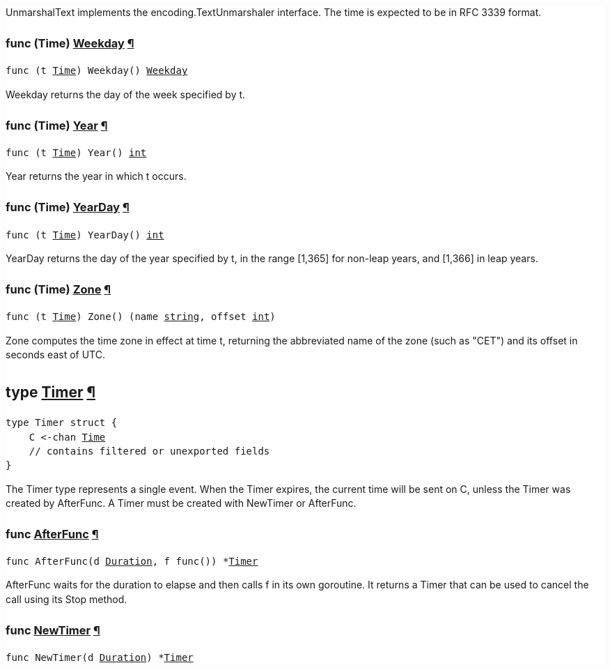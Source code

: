 UnmarshalText implements the encoding.TextUnmarshaler interface. The time is
expected to be in RFC 3339 format.

<h3 id="Time.Weekday">func (Time) <a href="//github.com/golang/go/blob/2ea7d3461bb41d0ae12b56ee52d43314bcdb97f9/src/time/time.go#L494">Weekday</a>
    <a href="#Time.Weekday">¶</a></h3>
<pre>func (t <a href="#Time">Time</a>) Weekday() <a href="#Weekday">Weekday</a></pre>

Weekday returns the day of the week specified by t.

<h3 id="Time.Year">func (Time) <a href="//github.com/golang/go/blob/2ea7d3461bb41d0ae12b56ee52d43314bcdb97f9/src/time/time.go#L476">Year</a>
    <a href="#Time.Year">¶</a></h3>
<pre>func (t <a href="#Time">Time</a>) Year() <a href="/builtin/#int">int</a></pre>

Year returns the year in which t occurs.

<h3 id="Time.YearDay">func (Time) <a href="//github.com/golang/go/blob/2ea7d3461bb41d0ae12b56ee52d43314bcdb97f9/src/time/time.go#L602">YearDay</a>
    <a href="#Time.YearDay">¶</a></h3>
<pre>func (t <a href="#Time">Time</a>) YearDay() <a href="/builtin/#int">int</a></pre>

YearDay returns the day of the year specified by t, in the range [1,365] for
non-leap years, and [1,366] in leap years.

<h3 id="Time.Zone">func (Time) <a href="//github.com/golang/go/blob/2ea7d3461bb41d0ae12b56ee52d43314bcdb97f9/src/time/time.go#L1080">Zone</a>
    <a href="#Time.Zone">¶</a></h3>
<pre>func (t <a href="#Time">Time</a>) Zone() (name <a href="/builtin/#string">string</a>, offset <a href="/builtin/#int">int</a>)</pre>

Zone computes the time zone in effect at time t, returning the abbreviated name
of the zone (such as "CET") and its offset in seconds east of UTC.

<h2 id="Timer">type <a href="//github.com/golang/go/blob/2ea7d3461bb41d0ae12b56ee52d43314bcdb97f9/src/time/sleep.go#L37">Timer</a>
    <a href="#Timer">¶</a></h2>
<pre>type Timer struct {
<span id="Timer.C"></span>    C &lt;-chan <a href="#Time">Time</a>
    <span class="comment">// contains filtered or unexported fields</span>
}</pre>

The Timer type represents a single event. When the Timer expires, the current
time will be sent on C, unless the Timer was created by AfterFunc. A Timer must
be created with NewTimer or AfterFunc.

<h3 id="AfterFunc">func <a href="//github.com/golang/go/blob/2ea7d3461bb41d0ae12b56ee52d43314bcdb97f9/src/time/sleep.go#L147">AfterFunc</a>
    <a href="#AfterFunc">¶</a></h3>
<pre>func AfterFunc(d <a href="#Duration">Duration</a>, f func()) *<a href="#Timer">Timer</a></pre>

AfterFunc waits for the duration to elapse and then calls f in its own
goroutine. It returns a Timer that can be used to cancel the call using its Stop
method.

<h3 id="NewTimer">func <a href="//github.com/golang/go/blob/2ea7d3461bb41d0ae12b56ee52d43314bcdb97f9/src/time/sleep.go#L73">NewTimer</a>
    <a href="#NewTimer">¶</a></h3>
<pre>func NewTimer(d <a href="#Duration">Duration</a>) *<a href="#Timer">Timer</a></pre>
